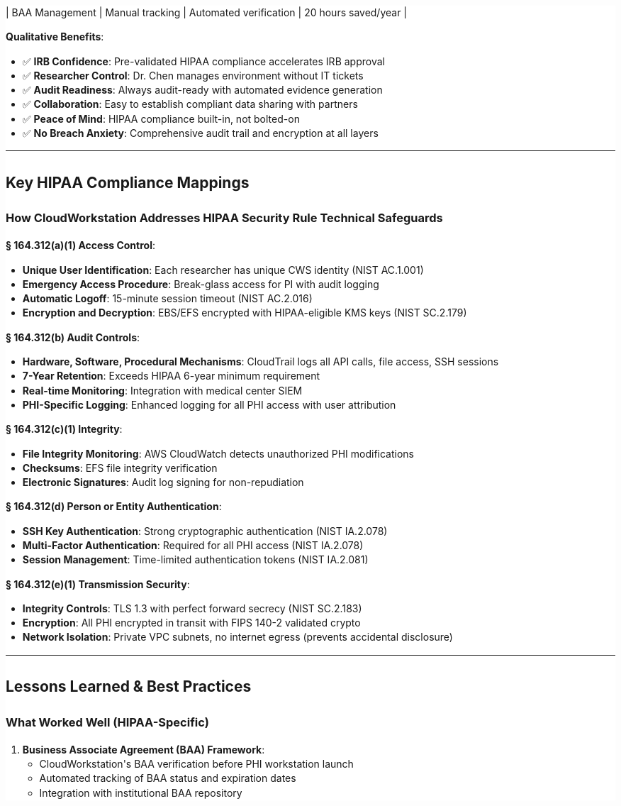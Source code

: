 | BAA Management | Manual tracking | Automated verification | 20 hours saved/year |

**Qualitative Benefits**:
- ✅ **IRB Confidence**: Pre-validated HIPAA compliance accelerates IRB approval
- ✅ **Researcher Control**: Dr. Chen manages environment without IT tickets
- ✅ **Audit Readiness**: Always audit-ready with automated evidence generation
- ✅ **Collaboration**: Easy to establish compliant data sharing with partners
- ✅ **Peace of Mind**: HIPAA compliance built-in, not bolted-on
- ✅ **No Breach Anxiety**: Comprehensive audit trail and encryption at all layers

---

## Key HIPAA Compliance Mappings

### How CloudWorkstation Addresses HIPAA Security Rule Technical Safeguards

**§ 164.312(a)(1) Access Control**:
- **Unique User Identification**: Each researcher has unique CWS identity (NIST AC.1.001)
- **Emergency Access Procedure**: Break-glass access for PI with audit logging
- **Automatic Logoff**: 15-minute session timeout (NIST AC.2.016)
- **Encryption and Decryption**: EBS/EFS encrypted with HIPAA-eligible KMS keys (NIST SC.2.179)

**§ 164.312(b) Audit Controls**:
- **Hardware, Software, Procedural Mechanisms**: CloudTrail logs all API calls, file access, SSH sessions
- **7-Year Retention**: Exceeds HIPAA 6-year minimum requirement
- **Real-time Monitoring**: Integration with medical center SIEM
- **PHI-Specific Logging**: Enhanced logging for all PHI access with user attribution

**§ 164.312(c)(1) Integrity**:
- **File Integrity Monitoring**: AWS CloudWatch detects unauthorized PHI modifications
- **Checksums**: EFS file integrity verification
- **Electronic Signatures**: Audit log signing for non-repudiation

**§ 164.312(d) Person or Entity Authentication**:
- **SSH Key Authentication**: Strong cryptographic authentication (NIST IA.2.078)
- **Multi-Factor Authentication**: Required for all PHI access (NIST IA.2.078)
- **Session Management**: Time-limited authentication tokens (NIST IA.2.081)

**§ 164.312(e)(1) Transmission Security**:
- **Integrity Controls**: TLS 1.3 with perfect forward secrecy (NIST SC.2.183)
- **Encryption**: All PHI encrypted in transit with FIPS 140-2 validated crypto
- **Network Isolation**: Private VPC subnets, no internet egress (prevents accidental disclosure)

---

## Lessons Learned & Best Practices

### What Worked Well (HIPAA-Specific)

1. **Business Associate Agreement (BAA) Framework**:
   - CloudWorkstation's BAA verification before PHI workstation launch
   - Automated tracking of BAA status and expiration dates
   - Integration with institutional BAA repository
